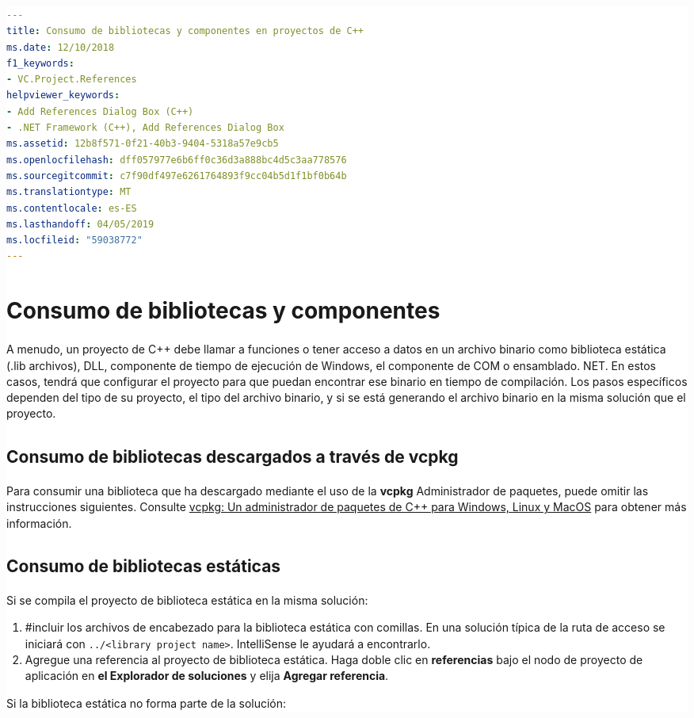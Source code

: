 ```yaml
---
title: Consumo de bibliotecas y componentes en proyectos de C++
ms.date: 12/10/2018
f1_keywords:
- VC.Project.References
helpviewer_keywords:
- Add References Dialog Box (C++)
- .NET Framework (C++), Add References Dialog Box
ms.assetid: 12b8f571-0f21-40b3-9404-5318a57e9cb5
ms.openlocfilehash: dff057977e6b6ff0c36d3a888bc4d5c3aa778576
ms.sourcegitcommit: c7f90df497e6261764893f9cc04b5d1f1bf0b64b
ms.translationtype: MT
ms.contentlocale: es-ES
ms.lasthandoff: 04/05/2019
ms.locfileid: "59038772"
---
```

# <a name="consuming-libraries-and-components"></a>Consumo de bibliotecas y componentes

A menudo, un proyecto de C++ debe llamar a funciones o tener acceso a datos en un archivo binario como biblioteca estática (.lib archivos), DLL, componente de tiempo de ejecución de Windows, el componente de COM o ensamblado. NET. En estos casos, tendrá que configurar el proyecto para que puedan encontrar ese binario en tiempo de compilación. Los pasos específicos dependen del tipo de su proyecto, el tipo del archivo binario, y si se está generando el archivo binario en la misma solución que el proyecto. 

## <a name="consuming-libraries-downloaded-via-vcpkg"></a>Consumo de bibliotecas descargados a través de vcpkg

Para consumir una biblioteca que ha descargado mediante el uso de la **vcpkg** Administrador de paquetes, puede omitir las instrucciones siguientes. Consulte [vcpkg: Un administrador de paquetes de C++ para Windows, Linux y MacOS](vcpkg.md#integrate-with-visual-studio-windows) para obtener más información.

## <a name="consuming-static-libraries"></a>Consumo de bibliotecas estáticas

Si se compila el proyecto de biblioteca estática en la misma solución:

1. #<a name="include-the-header-files-for-the-static-library-using-quotation-marks-in-a-typical-solution-the-path-will-start-with-library-project-name-intellisense-will-help-you-find-it"></a>incluir los archivos de encabezado para la biblioteca estática con comillas. En una solución típica de la ruta de acceso se iniciará con `../<library project name>`. IntelliSense le ayudará a encontrarlo.
2. Agregue una referencia al proyecto de biblioteca estática. Haga doble clic en **referencias** bajo el nodo de proyecto de aplicación en **el Explorador de soluciones** y elija **Agregar referencia**. 

Si la biblioteca estática no forma parte de la solución:
